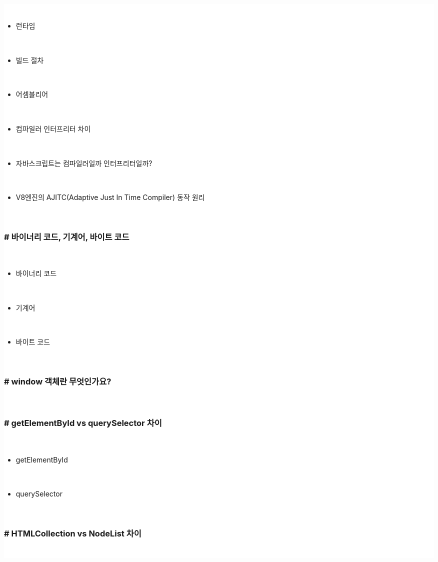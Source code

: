 <br>

- 런타임

<br>

- 빌드 절차

<br>

- 어셈블리어

<br>

- 컴파일러 인터프리터 차이

<br>

- 자바스크립트는 컴파일러일까 인터프리터일까?

<br>

- V8엔진의 AJITC(Adaptive Just In Time Compiler) 동작 원리

<br>

### # 바이너리 코드, 기계어, 바이트 코드

<br>

- 바이너리 코드

<br>

- 기계어

<br>

- 바이트 코드

<br>

### # **window 객체란 무엇인가요?**

<br>

### # **getElementById vs querySelector 차이**

<br>

- getElementById

<br>

- querySelector

<br>

### # **HTMLCollection vs NodeList 차이**

<br>
